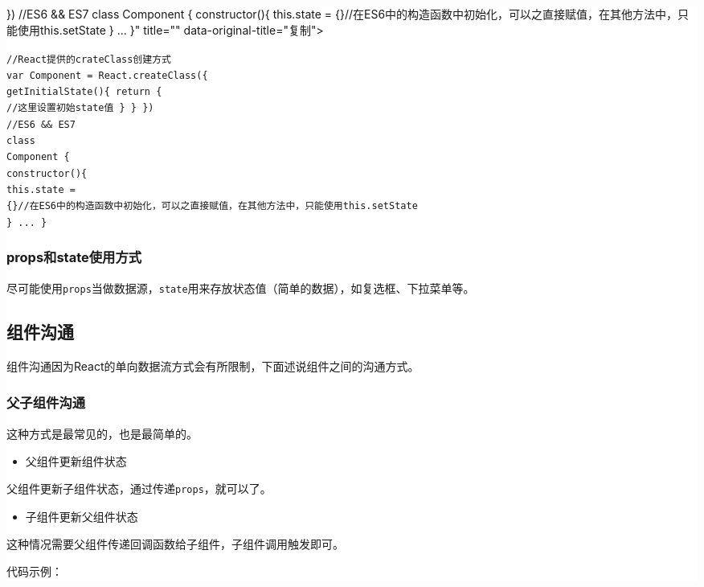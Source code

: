 })
//ES6 &amp;&amp; ES7
class Component {
  constructor(){
    this.state = {}//在ES6中的构造函数中初始化，可以之直接赋值，在其他方法中，只能使用this.setState
  }
  ...
}" title="" data-original-title="复制"></span>
      <span type="button" class="saveToNote code-tool" data-toggle="tooltip" data-placement="top" title="" data-original-title="放进笔记"></span>
      </div>
      </div><pre class="hljs kotlin"><code class="jsx"><span class="hljs-comment">//React提供的crateClass创建方式</span>
<span class="hljs-keyword">var</span> Component = React.createClass({
  getInitialState(){
    <span class="hljs-keyword">return</span> {
      <span class="hljs-comment">//这里设置初始state值</span>
    }
  }
})
<span class="hljs-comment">//ES6 &amp;&amp; ES7</span>
<span class="hljs-class"><span class="hljs-keyword">class</span> <span class="hljs-title">Component</span> </span>{
  <span class="hljs-keyword">constructor</span>(){
    <span class="hljs-keyword">this</span>.state = {}<span class="hljs-comment">//在ES6中的构造函数中初始化，可以之直接赋值，在其他方法中，只能使用this.setState</span>
  }
  ...
}</code></pre>
<h3 id="articleHeader5">props和state使用方式</h3>
<p>尽可能使用<code>props</code>当做数据源，<code>state</code>用来存放状态值（简单的数据），如复选框、下拉菜单等。</p>
<h2 id="articleHeader6">组件沟通</h2>
<p>组件沟通因为React的单向数据流方式会有所限制，下面述说组件之间的沟通方式。</p>
<h3 id="articleHeader7">父子组件沟通</h3>
<p>这种方式是最常见的，也是最简单的。</p>
<ul><li><p>父组件更新组件状态</p></li></ul>
<p>父组件更新子组件状态，通过传递<code>props</code>，就可以了。</p>
<ul><li><p>子组件更新父组件状态</p></li></ul>
<p>这种情况需要父组件传递回调函数给子组件，子组件调用触发即可。</p>
<p>代码示例：</p>
<div class="widget-codetool" style="display:none;">
      <div class="widget-codetool--inner">
      <span class="selectCode code-tool" data-toggle="tooltip" data-placement="top" title="" data-original-title="全选"></span>
      <span type="button" class="copyCode code-tool" data-toggle="tooltip" data-placement="top" data-clipboard-text="class Child extends React.Component{
  constructor(props){
    super(props);
    this.state = {}
  }
  